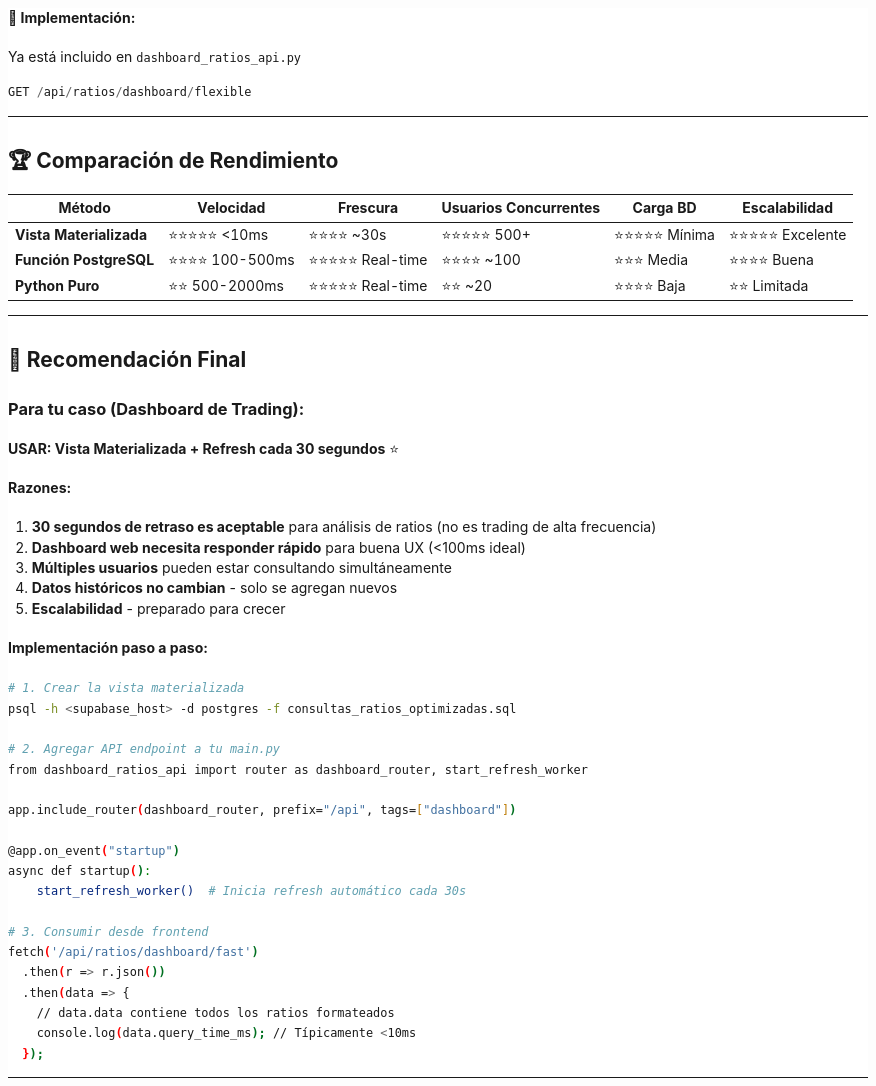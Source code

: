 #### 📝 Implementación:

Ya está incluido en `dashboard_ratios_api.py`
```python
GET /api/ratios/dashboard/flexible
```

---

## 🏆 Comparación de Rendimiento

| Método | Velocidad | Frescura | Usuarios Concurrentes | Carga BD | Escalabilidad |
|--------|-----------|----------|----------------------|----------|---------------|
| **Vista Materializada** | ⭐⭐⭐⭐⭐ <10ms | ⭐⭐⭐⭐ ~30s | ⭐⭐⭐⭐⭐ 500+ | ⭐⭐⭐⭐⭐ Mínima | ⭐⭐⭐⭐⭐ Excelente |
| **Función PostgreSQL** | ⭐⭐⭐⭐ 100-500ms | ⭐⭐⭐⭐⭐ Real-time | ⭐⭐⭐⭐ ~100 | ⭐⭐⭐ Media | ⭐⭐⭐⭐ Buena |
| **Python Puro** | ⭐⭐ 500-2000ms | ⭐⭐⭐⭐⭐ Real-time | ⭐⭐ ~20 | ⭐⭐⭐⭐ Baja | ⭐⭐ Limitada |

---

## 🎯 Recomendación Final

### Para tu caso (Dashboard de Trading):

**USAR: Vista Materializada + Refresh cada 30 segundos** ⭐

#### Razones:
1. **30 segundos de retraso es aceptable** para análisis de ratios (no es trading de alta frecuencia)
2. **Dashboard web necesita responder rápido** para buena UX (<100ms ideal)
3. **Múltiples usuarios** pueden estar consultando simultáneamente
4. **Datos históricos no cambian** - solo se agregan nuevos
5. **Escalabilidad** - preparado para crecer

#### Implementación paso a paso:

```bash
# 1. Crear la vista materializada
psql -h <supabase_host> -d postgres -f consultas_ratios_optimizadas.sql

# 2. Agregar API endpoint a tu main.py
from dashboard_ratios_api import router as dashboard_router, start_refresh_worker

app.include_router(dashboard_router, prefix="/api", tags=["dashboard"])

@app.on_event("startup")
async def startup():
    start_refresh_worker()  # Inicia refresh automático cada 30s

# 3. Consumir desde frontend
fetch('/api/ratios/dashboard/fast')
  .then(r => r.json())
  .then(data => {
    // data.data contiene todos los ratios formateados
    console.log(data.query_time_ms); // Típicamente <10ms
  });
```

---